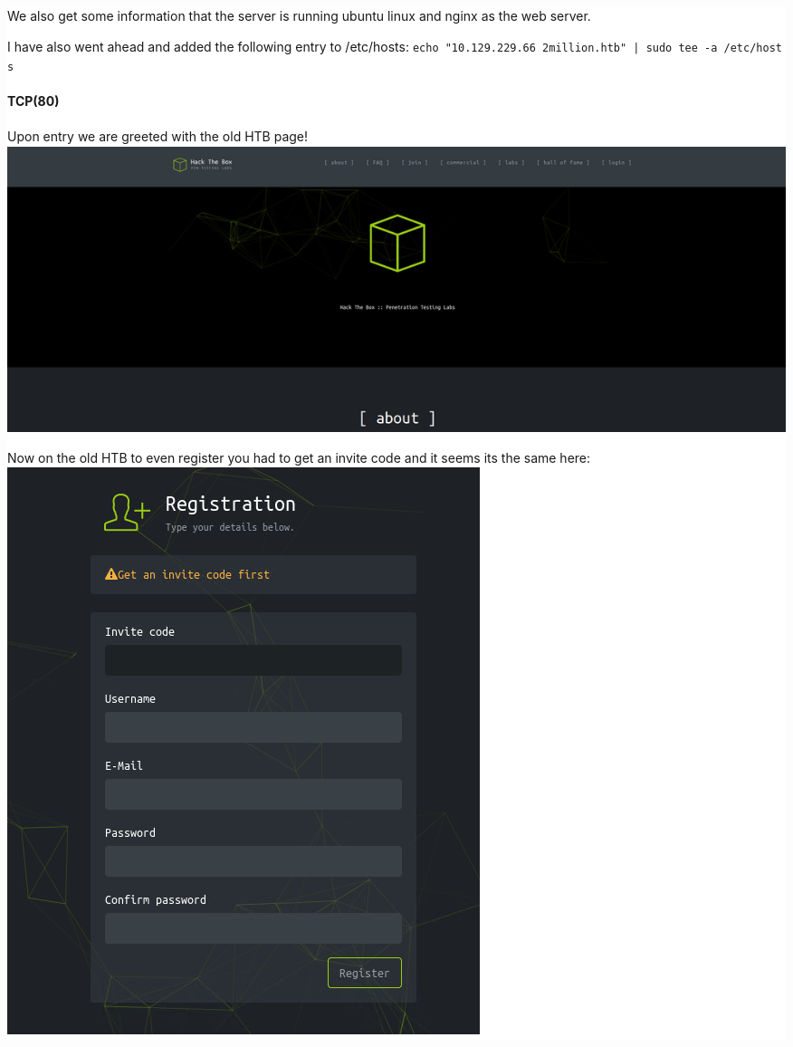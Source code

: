 We also get some information that the server is running ubuntu linux and nginx as the web server.

I have also went ahead and added the following entry to /etc/hosts:
`echo "10.129.229.66 2million.htb" | sudo tee -a /etc/hosts`

#### TCP(80)
Upon entry we are greeted with the old HTB page!
![Old HTB Main page](/assets/images/OldHTBMainPage.png)

Now on the old HTB to even register you had to get an invite code and it seems its the same here:
![Old HTB register](/assets/images/OldHTBRegister.png)
